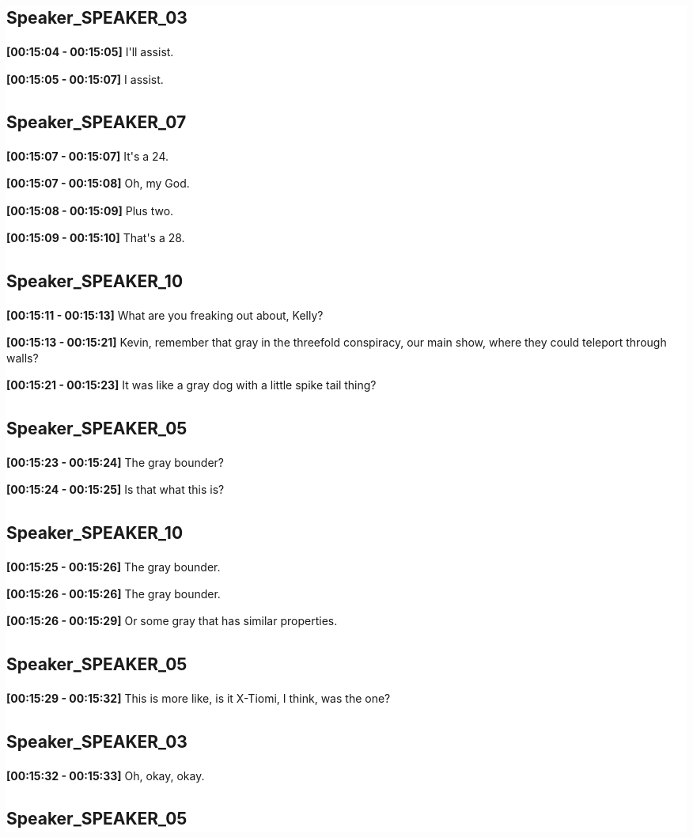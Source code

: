 
## Speaker_SPEAKER_03

**[00:15:04 - 00:15:05]** I'll assist.

**[00:15:05 - 00:15:07]** I assist.


## Speaker_SPEAKER_07

**[00:15:07 - 00:15:07]** It's a 24.

**[00:15:07 - 00:15:08]** Oh, my God.

**[00:15:08 - 00:15:09]** Plus two.

**[00:15:09 - 00:15:10]** That's a 28.


## Speaker_SPEAKER_10

**[00:15:11 - 00:15:13]** What are you freaking out about, Kelly?

**[00:15:13 - 00:15:21]** Kevin, remember that gray in the threefold conspiracy, our main show, where they could teleport through walls?

**[00:15:21 - 00:15:23]** It was like a gray dog with a little spike tail thing?


## Speaker_SPEAKER_05

**[00:15:23 - 00:15:24]** The gray bounder?

**[00:15:24 - 00:15:25]** Is that what this is?


## Speaker_SPEAKER_10

**[00:15:25 - 00:15:26]** The gray bounder.

**[00:15:26 - 00:15:26]** The gray bounder.

**[00:15:26 - 00:15:29]** Or some gray that has similar properties.


## Speaker_SPEAKER_05

**[00:15:29 - 00:15:32]** This is more like, is it X-Tiomi, I think, was the one?


## Speaker_SPEAKER_03

**[00:15:32 - 00:15:33]** Oh, okay, okay.


## Speaker_SPEAKER_05
